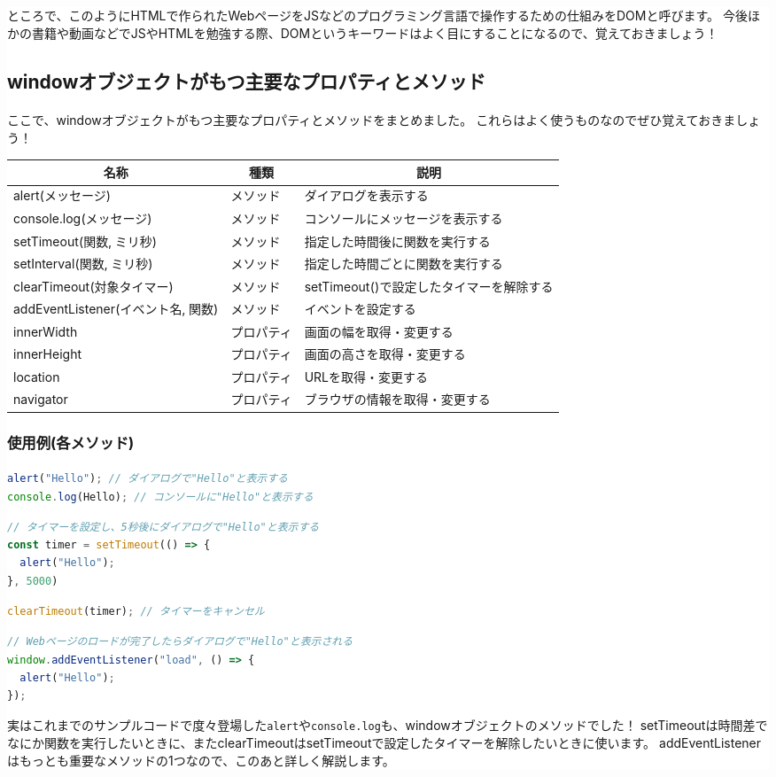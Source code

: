 ところで、このようにHTMLで作られたWebページをJSなどのプログラミング言語で操作するための仕組みをDOMと呼びます。
今後ほかの書籍や動画などでJSやHTMLを勉強する際、DOMというキーワードはよく目にすることになるので、覚えておきましょう！

## windowオブジェクトがもつ主要なプロパティとメソッド
ここで、windowオブジェクトがもつ主要なプロパティとメソッドをまとめました。
これらはよく使うものなのでぜひ覚えておきましょう！

| 名称 | 種類 | 説明 |
| ---- | ---- | ---- |
| alert(メッセージ) | メソッド | ダイアログを表示する |
| console.log(メッセージ) | メソッド | コンソールにメッセージを表示する |
| setTimeout(関数, ミリ秒) | メソッド | 指定した時間後に関数を実行する |
| setInterval(関数, ミリ秒) | メソッド | 指定した時間ごとに関数を実行する |
| clearTimeout(対象タイマー) | メソッド | setTimeout()で設定したタイマーを解除する |
| addEventListener(イベント名, 関数) | メソッド | イベントを設定する |
| innerWidth | プロパティ | 画面の幅を取得・変更する |
| innerHeight | プロパティ | 画面の高さを取得・変更する |
| location | プロパティ | URLを取得・変更する |
| navigator | プロパティ | ブラウザの情報を取得・変更する |



### 使用例(各メソッド)

```js
alert("Hello"); // ダイアログで"Hello"と表示する
console.log(Hello); // コンソールに"Hello"と表示する
```
```js
// タイマーを設定し、5秒後にダイアログで"Hello"と表示する
const timer = setTimeout(() => { 
  alert("Hello");
}, 5000)
```
```js
clearTimeout(timer); // タイマーをキャンセル
```
```js
// Webページのロードが完了したらダイアログで"Hello"と表示される
window.addEventListener("load", () => { 
  alert("Hello");
});
```

実はこれまでのサンプルコードで度々登場した`alert`や`console.log`も、windowオブジェクトのメソッドでした！
setTimeoutは時間差でなにか関数を実行したいときに、またclearTimeoutはsetTimeoutで設定したタイマーを解除したいときに使います。
addEventListenerはもっとも重要なメソッドの1つなので、このあと詳しく解説します。
